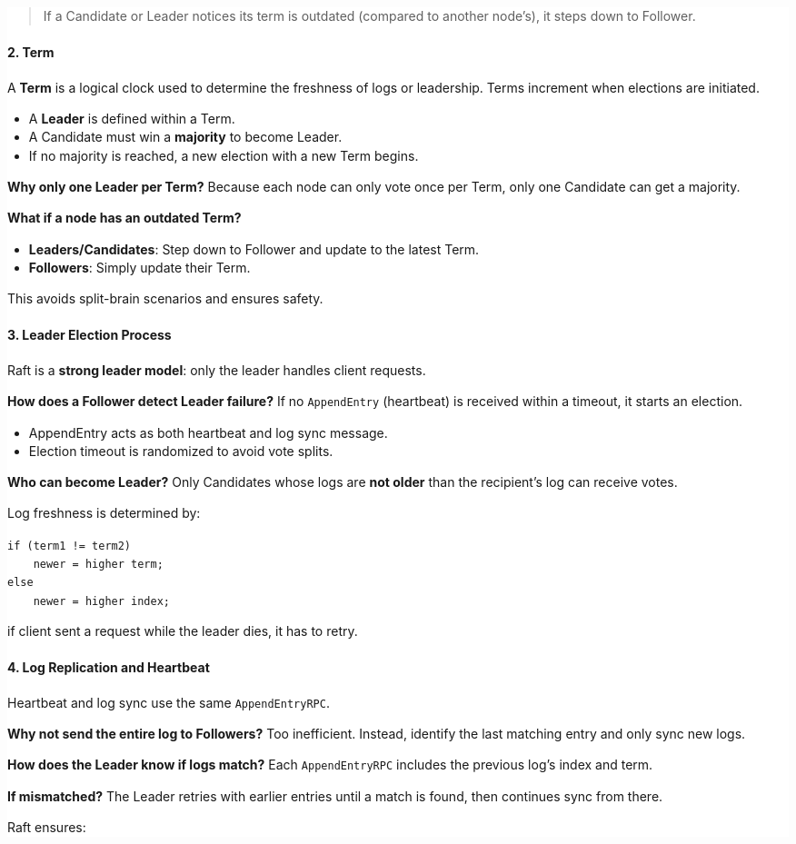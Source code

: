 > If a Candidate or Leader notices its term is outdated (compared to another node’s), it steps down to Follower.

#### 2. Term

A **Term** is a logical clock used to determine the freshness of logs or leadership. Terms increment when elections are initiated.

- A **Leader** is defined within a Term.
- A Candidate must win a **majority** to become Leader.
- If no majority is reached, a new election with a new Term begins.

**Why only one Leader per Term?**
 Because each node can only vote once per Term, only one Candidate can get a majority.

**What if a node has an outdated Term?**

- **Leaders/Candidates**: Step down to Follower and update to the latest Term.
- **Followers**: Simply update their Term.

This avoids split-brain scenarios and ensures safety.

#### 3. Leader Election Process

Raft is a **strong leader model**: only the leader handles client requests.

**How does a Follower detect Leader failure?**
 If no `AppendEntry` (heartbeat) is received within a timeout, it starts an election.

- AppendEntry acts as both heartbeat and log sync message.
- Election timeout is randomized to avoid vote splits.

**Who can become Leader?**
 Only Candidates whose logs are **not older** than the recipient’s log can receive votes.

Log freshness is determined by:

```
if (term1 != term2)
    newer = higher term;
else
    newer = higher index;
```

if client sent a request while the leader dies, it has to retry.

#### 4. Log Replication and Heartbeat

Heartbeat and log sync use the same `AppendEntryRPC`.

**Why not send the entire log to Followers?**
 Too inefficient. Instead, identify the last matching entry and only sync new logs.

**How does the Leader know if logs match?**
 Each `AppendEntryRPC` includes the previous log’s index and term.

**If mismatched?**
 The Leader retries with earlier entries until a match is found, then continues sync from there.

Raft ensures:
